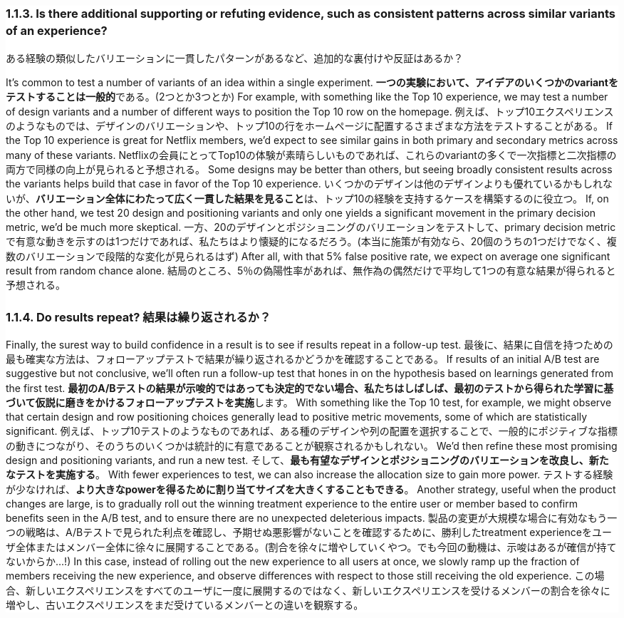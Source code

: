 ### 1.1.3. Is there additional supporting or refuting evidence, such as consistent patterns across similar variants of an experience?

ある経験の類似したバリエーションに一貫したパターンがあるなど、追加的な裏付けや反証はあるか？

It’s common to test a number of variants of an idea within a single experiment.
**一つの実験において、アイデアのいくつかのvariantをテストすることは一般的**である。(2つとか3つとか)
For example, with something like the Top 10 experience, we may test a number of design variants and a number of different ways to position the Top 10 row on the homepage.
例えば、トップ10エクスペリエンスのようなものでは、デザインのバリエーションや、トップ10の行をホームページに配置するさまざまな方法をテストすることがある。
If the Top 10 experience is great for Netflix members, we’d expect to see similar gains in both primary and secondary metrics across many of these variants.
Netflixの会員にとってTop10の体験が素晴らしいものであれば、これらのvariantの多くで一次指標と二次指標の両方で同様の向上が見られると予想される。
Some designs may be better than others, but seeing broadly consistent results across the variants helps build that case in favor of the Top 10 experience.
いくつかのデザインは他のデザインよりも優れているかもしれないが、**バリエーション全体にわたって広く一貫した結果を見ること**は、トップ10の経験を支持するケースを構築するのに役立つ。
If, on the other hand, we test 20 design and positioning variants and only one yields a significant movement in the primary decision metric, we’d be much more skeptical.
一方、20のデザインとポジショニングのバリエーションをテストして、primary decision metricで有意な動きを示すのは1つだけであれば、私たちはより懐疑的になるだろう。(本当に施策が有効なら、20個のうちの1つだけでなく、複数のバリエーションで段階的な変化が見られるはず)
After all, with that 5% false positive rate, we expect on average one significant result from random chance alone.
結局のところ、5％の偽陽性率があれば、無作為の偶然だけで平均して1つの有意な結果が得られると予想される。

### 1.1.4. Do results repeat? 結果は繰り返されるか？

Finally, the surest way to build confidence in a result is to see if results repeat in a follow-up test.
最後に、結果に自信を持つための最も確実な方法は、フォローアップテストで結果が繰り返されるかどうかを確認することである。
If results of an initial A/B test are suggestive but not conclusive, we’ll often run a follow-up test that hones in on the hypothesis based on learnings generated from the first test.
**最初のA/Bテストの結果が示唆的ではあっても決定的でない場合、私たちはしばしば、最初のテストから得られた学習に基づいて仮説に磨きをかけるフォローアップテストを実施**します。
With something like the Top 10 test, for example, we might observe that certain design and row positioning choices generally lead to positive metric movements, some of which are statistically significant.
例えば、トップ10テストのようなものであれば、ある種のデザインや列の配置を選択することで、一般的にポジティブな指標の動きにつながり、そのうちのいくつかは統計的に有意であることが観察されるかもしれない。
We’d then refine these most promising design and positioning variants, and run a new test.
そして、**最も有望なデザインとポジショニングのバリエーションを改良し、新たなテストを実施する**。
With fewer experiences to test, we can also increase the allocation size to gain more power.
テストする経験が少なければ、**より大きなpowerを得るために割り当てサイズを大きくすることもできる**。
Another strategy, useful when the product changes are large, is to gradually roll out the winning treatment experience to the entire user or member based to confirm benefits seen in the A/B test, and to ensure there are no unexpected deleterious impacts.
製品の変更が大規模な場合に有効なもう一つの戦略は、A/Bテストで見られた利点を確認し、予期せぬ悪影響がないことを確認するために、勝利したtreatment experienceをユーザ全体またはメンバー全体に徐々に展開することである。(割合を徐々に増やしていくやつ。でも今回の動機は、示唆はあるが確信が持てないからか...!)
In this case, instead of rolling out the new experience to all users at once, we slowly ramp up the fraction of members receiving the new experience, and observe differences with respect to those still receiving the old experience.
この場合、新しいエクスペリエンスをすべてのユーザに一度に展開するのではなく、新しいエクスペリエンスを受けるメンバーの割合を徐々に増やし、古いエクスペリエンスをまだ受けているメンバーとの違いを観察する。
